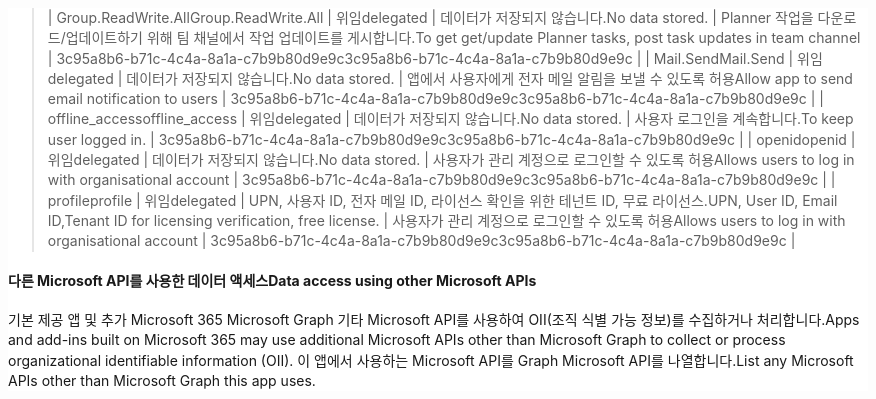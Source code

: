 >| <span data-ttu-id="fc2e3-134">Group.ReadWrite.All</span><span class="sxs-lookup"><span data-stu-id="fc2e3-134">Group.ReadWrite.All</span></span> | <span data-ttu-id="fc2e3-135">위임</span><span class="sxs-lookup"><span data-stu-id="fc2e3-135">delegated</span></span> | <span data-ttu-id="fc2e3-136">데이터가 저장되지 않습니다.</span><span class="sxs-lookup"><span data-stu-id="fc2e3-136">No data stored.</span></span> | <span data-ttu-id="fc2e3-137">Planner 작업을 다운로드/업데이트하기 위해 팀 채널에서 작업 업데이트를 게시합니다.</span><span class="sxs-lookup"><span data-stu-id="fc2e3-137">To get get/update Planner tasks, post task updates in team channel</span></span> | <span data-ttu-id="fc2e3-138">3c95a8b6-b71c-4c4a-8a1a-c7b9b80d9e9c</span><span class="sxs-lookup"><span data-stu-id="fc2e3-138">3c95a8b6-b71c-4c4a-8a1a-c7b9b80d9e9c</span></span> |
>| <span data-ttu-id="fc2e3-139">Mail.Send</span><span class="sxs-lookup"><span data-stu-id="fc2e3-139">Mail.Send</span></span> | <span data-ttu-id="fc2e3-140">위임</span><span class="sxs-lookup"><span data-stu-id="fc2e3-140">delegated</span></span> | <span data-ttu-id="fc2e3-141">데이터가 저장되지 않습니다.</span><span class="sxs-lookup"><span data-stu-id="fc2e3-141">No data stored.</span></span> | <span data-ttu-id="fc2e3-142">앱에서 사용자에게 전자 메일 알림을 보낼 수 있도록 허용</span><span class="sxs-lookup"><span data-stu-id="fc2e3-142">Allow app to send email notification to users</span></span> | <span data-ttu-id="fc2e3-143">3c95a8b6-b71c-4c4a-8a1a-c7b9b80d9e9c</span><span class="sxs-lookup"><span data-stu-id="fc2e3-143">3c95a8b6-b71c-4c4a-8a1a-c7b9b80d9e9c</span></span> |
>| <span data-ttu-id="fc2e3-144">offline_access</span><span class="sxs-lookup"><span data-stu-id="fc2e3-144">offline_access</span></span> | <span data-ttu-id="fc2e3-145">위임</span><span class="sxs-lookup"><span data-stu-id="fc2e3-145">delegated</span></span> | <span data-ttu-id="fc2e3-146">데이터가 저장되지 않습니다.</span><span class="sxs-lookup"><span data-stu-id="fc2e3-146">No data stored.</span></span> | <span data-ttu-id="fc2e3-147">사용자 로그인을 계속합니다.</span><span class="sxs-lookup"><span data-stu-id="fc2e3-147">To keep user logged in.</span></span> | <span data-ttu-id="fc2e3-148">3c95a8b6-b71c-4c4a-8a1a-c7b9b80d9e9c</span><span class="sxs-lookup"><span data-stu-id="fc2e3-148">3c95a8b6-b71c-4c4a-8a1a-c7b9b80d9e9c</span></span> |
>| <span data-ttu-id="fc2e3-149">openid</span><span class="sxs-lookup"><span data-stu-id="fc2e3-149">openid</span></span> | <span data-ttu-id="fc2e3-150">위임</span><span class="sxs-lookup"><span data-stu-id="fc2e3-150">delegated</span></span> | <span data-ttu-id="fc2e3-151">데이터가 저장되지 않습니다.</span><span class="sxs-lookup"><span data-stu-id="fc2e3-151">No data stored.</span></span> | <span data-ttu-id="fc2e3-152">사용자가 관리 계정으로 로그인할 수 있도록 허용</span><span class="sxs-lookup"><span data-stu-id="fc2e3-152">Allows users to log in with organisational account</span></span> | <span data-ttu-id="fc2e3-153">3c95a8b6-b71c-4c4a-8a1a-c7b9b80d9e9c</span><span class="sxs-lookup"><span data-stu-id="fc2e3-153">3c95a8b6-b71c-4c4a-8a1a-c7b9b80d9e9c</span></span> |
>| <span data-ttu-id="fc2e3-154">profile</span><span class="sxs-lookup"><span data-stu-id="fc2e3-154">profile</span></span> | <span data-ttu-id="fc2e3-155">위임</span><span class="sxs-lookup"><span data-stu-id="fc2e3-155">delegated</span></span> | <span data-ttu-id="fc2e3-156">UPN, 사용자 ID, 전자 메일 ID, 라이선스 확인을 위한 테넌트 ID, 무료 라이선스.</span><span class="sxs-lookup"><span data-stu-id="fc2e3-156">UPN, User ID, Email ID,Tenant ID for licensing verification, free license.</span></span> | <span data-ttu-id="fc2e3-157">사용자가 관리 계정으로 로그인할 수 있도록 허용</span><span class="sxs-lookup"><span data-stu-id="fc2e3-157">Allows users to log in with organisational account</span></span> | <span data-ttu-id="fc2e3-158">3c95a8b6-b71c-4c4a-8a1a-c7b9b80d9e9c</span><span class="sxs-lookup"><span data-stu-id="fc2e3-158">3c95a8b6-b71c-4c4a-8a1a-c7b9b80d9e9c</span></span> |

#### <a name="data-access-using-other-microsoft-apis"></a><span data-ttu-id="fc2e3-159">다른 Microsoft API를 사용한 데이터 액세스</span><span class="sxs-lookup"><span data-stu-id="fc2e3-159">Data access using other Microsoft APIs</span></span>

<span data-ttu-id="fc2e3-160">기본 제공 앱 및 추가 Microsoft 365 Microsoft Graph 기타 Microsoft API를 사용하여 OII(조직 식별 가능 정보)를 수집하거나 처리합니다.</span><span class="sxs-lookup"><span data-stu-id="fc2e3-160">Apps and add-ins built on Microsoft 365 may use additional Microsoft APIs other than Microsoft Graph to collect or process organizational identifiable information (OII).</span></span> <span data-ttu-id="fc2e3-161">이 앱에서 사용하는 Microsoft API를 Graph Microsoft API를 나열합니다.</span><span class="sxs-lookup"><span data-stu-id="fc2e3-161">List any Microsoft APIs other than Microsoft Graph this app uses.</span></span>
